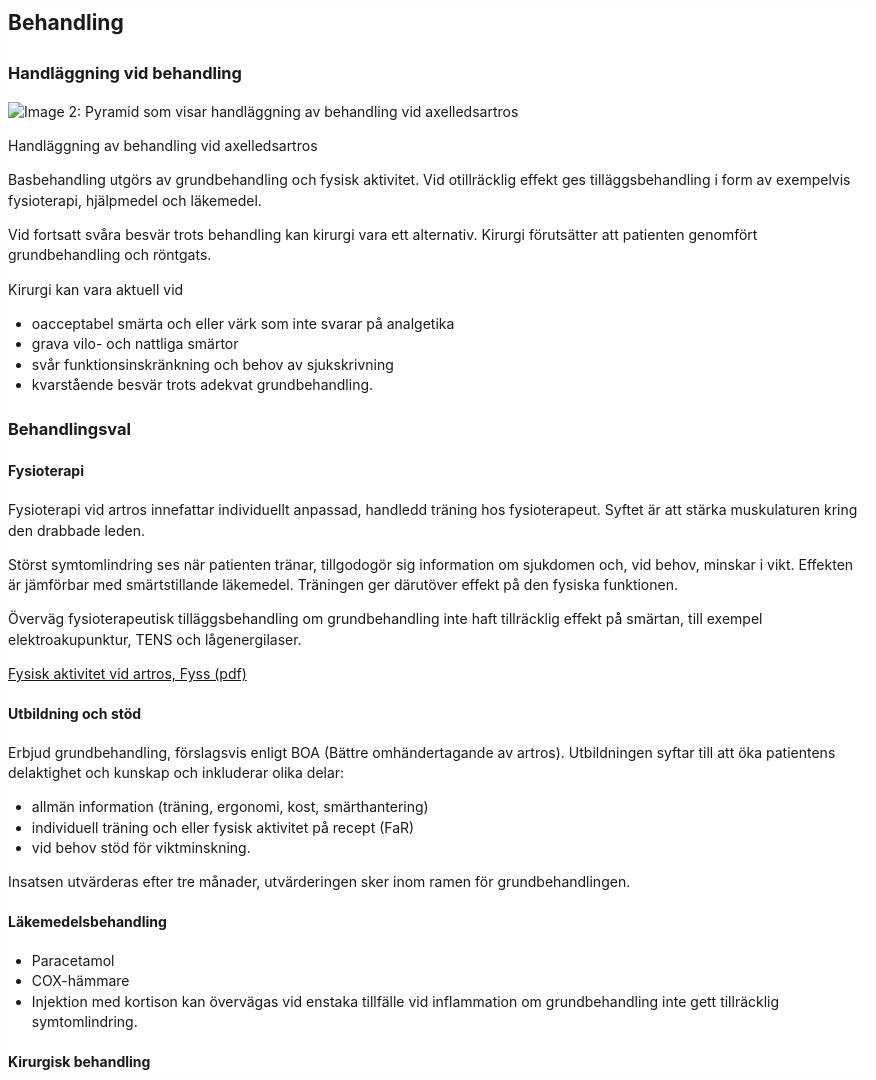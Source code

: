 Behandling
----------

### Handläggning vid behandling

![Image 2: Pyramid som visar handläggning av behandling vid axelledsartros](https://vardpersonal.1177.se/contentassets/ddbf934b0dbf434d9535863f3f2a7352/behandlingspyramid-vid-artros.png?saved=2024-06-11+02:44&preset=low-res)

Handläggning av behandling vid axelledsartros

Basbehandling utgörs av grundbehandling och fysisk aktivitet. Vid otillräcklig effekt ges tilläggsbehandling i form av exempelvis fysioterapi, hjälpmedel och läkemedel.

Vid fortsatt svåra besvär trots behandling kan kirurgi vara ett alternativ. Kirurgi förutsätter att patienten genomfört grundbehandling och röntgats.

Kirurgi kan vara aktuell vid

*   oacceptabel smärta och eller värk som inte svarar på analgetika
*   grava vilo- och nattliga smärtor
*   svår funktionsinskränkning och behov av sjukskrivning
*   kvarstående besvär trots adekvat grundbehandling.

### Behandlingsval

#### Fysioterapi

Fysioterapi vid artros innefattar individuellt anpassad, handledd träning hos fysioterapeut. Syftet är att stärka muskulaturen kring den drabbade leden.

Störst symtomlindring ses när patienten tränar, tillgodogör sig information om sjukdomen och, vid behov, minskar i vikt. Effekten är jämförbar med smärtstillande läkemedel. Träningen ger därutöver effekt på den fysiska funktionen.

Överväg fysioterapeutisk tilläggsbehandling om grundbehandling inte haft tillräcklig effekt på smärtan, till exempel elektroakupunktur, TENS och lågenergilaser.

[Fysisk aktivitet vid artros, Fyss (pdf)](http://www.fyss.se/wp-content/uploads/2017/09/Artros.pdf)

#### Utbildning och stöd

Erbjud grundbehandling, förslagsvis enligt BOA (Bättre omhändertagande av artros). Utbildningen syftar till att öka patientens delaktighet och kunskap och inkluderar olika delar:

*   allmän information (träning, ergonomi, kost, smärthantering)
*   individuell träning och eller fysisk aktivitet på recept (FaR)
*   vid behov stöd för viktminskning.

Insatsen utvärderas efter tre månader, utvärderingen sker inom ramen för grundbehandlingen.

#### Läkemedelsbehandling

*   Paracetamol
*   COX-hämmare
*   Injektion med kortison kan övervägas vid enstaka tillfälle vid inflammation om grundbehandling inte gett tillräcklig symtomlindring.

#### Kirurgisk behandling
